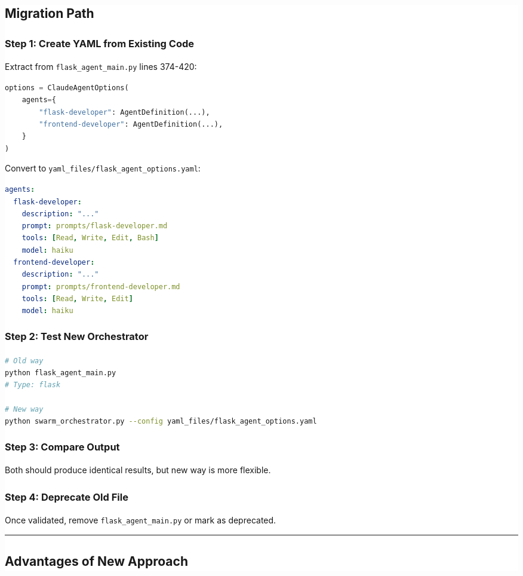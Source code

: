 
## Migration Path

### Step 1: Create YAML from Existing Code

Extract from `flask_agent_main.py` lines 374-420:

```python
options = ClaudeAgentOptions(
    agents={
        "flask-developer": AgentDefinition(...),
        "frontend-developer": AgentDefinition(...),
    }
)
```

Convert to `yaml_files/flask_agent_options.yaml`:

```yaml
agents:
  flask-developer:
    description: "..."
    prompt: prompts/flask-developer.md
    tools: [Read, Write, Edit, Bash]
    model: haiku
  frontend-developer:
    description: "..."
    prompt: prompts/frontend-developer.md
    tools: [Read, Write, Edit]
    model: haiku
```

### Step 2: Test New Orchestrator

```bash
# Old way
python flask_agent_main.py
# Type: flask

# New way
python swarm_orchestrator.py --config yaml_files/flask_agent_options.yaml
```

### Step 3: Compare Output

Both should produce identical results, but new way is more flexible.

### Step 4: Deprecate Old File

Once validated, remove `flask_agent_main.py` or mark as deprecated.

---

## Advantages of New Approach
